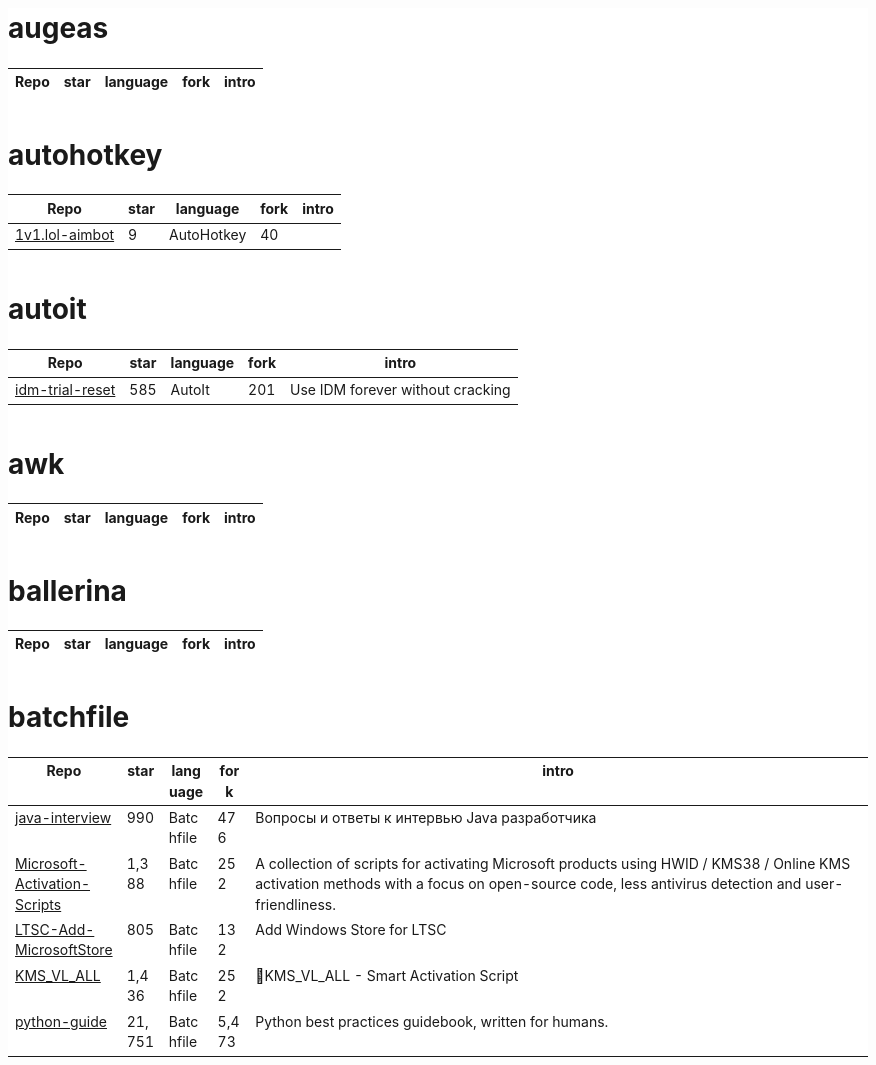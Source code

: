 

# augeas

Repo|star|language|fork|intro
-|-|-|-|-



# autohotkey

Repo|star|language|fork|intro
-|-|-|-|-
[1v1.lol-aimbot](https://github.com/HackerHansen/1v1.lol-aimbot)|9|AutoHotkey|40|


# autoit

Repo|star|language|fork|intro
-|-|-|-|-
[idm-trial-reset](https://github.com/J2TEAM/idm-trial-reset)|585|AutoIt|201|Use IDM forever without cracking


# awk

Repo|star|language|fork|intro
-|-|-|-|-



# ballerina

Repo|star|language|fork|intro
-|-|-|-|-



# batchfile

Repo|star|language|fork|intro
-|-|-|-|-
[java-interview](https://github.com/enhorse/java-interview)|990|Batchfile|476|Вопросы и ответы к интервью Java разработчика
[Microsoft-Activation-Scripts](https://github.com/massgravel/Microsoft-Activation-Scripts)|1,388|Batchfile|252|A collection of scripts for activating Microsoft products using HWID / KMS38 / Online KMS activation methods with a focus on open-source code, less antivirus detection and user-friendliness.
[LTSC-Add-MicrosoftStore](https://github.com/kkkgo/LTSC-Add-MicrosoftStore)|805|Batchfile|132|Add Windows Store for LTSC
[KMS_VL_ALL](https://github.com/kkkgo/KMS_VL_ALL)|1,436|Batchfile|252|🔑KMS_VL_ALL - Smart Activation Script
[python-guide](https://github.com/realpython/python-guide)|21,751|Batchfile|5,473|Python best practices guidebook, written for humans.
